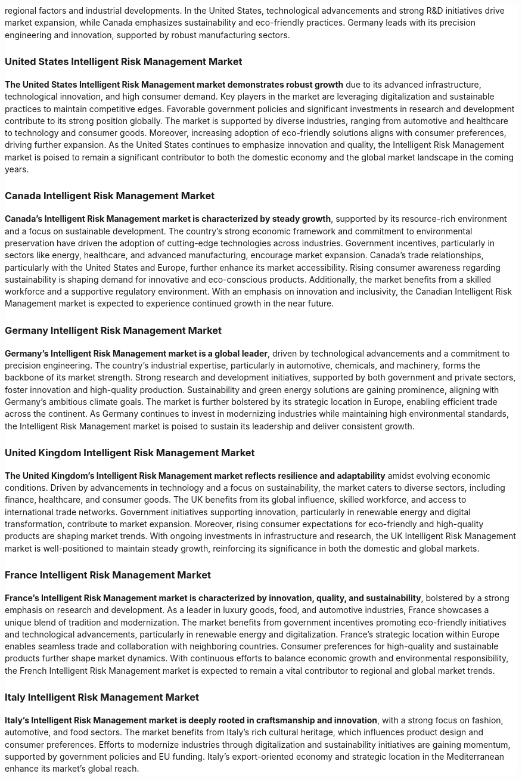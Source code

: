 regional factors and industrial developments. In the United States, technological advancements and strong R&amp;D initiatives drive market expansion, while Canada emphasizes sustainability and eco-friendly practices. Germany leads with its precision engineering and innovation, supported by robust manufacturing sectors.</span></em></p></blockquote><h3><strong>United States Intelligent Risk Management Market</strong></h3><p><strong>The United States Intelligent Risk Management market demonstrates robust growth</strong> due to its advanced infrastructure, technological innovation, and high consumer demand. Key players in the market are leveraging digitalization and sustainable practices to maintain competitive edges. Favorable government policies and significant investments in research and development contribute to its strong position globally. The market is supported by diverse industries, ranging from automotive and healthcare to technology and consumer goods. Moreover, increasing adoption of eco-friendly solutions aligns with consumer preferences, driving further expansion. As the United States continues to emphasize innovation and quality, the Intelligent Risk Management market is poised to remain a significant contributor to both the domestic economy and the global market landscape in the coming years.</p><h3><strong>Canada Intelligent Risk Management Market</strong></h3><p><strong>Canada&rsquo;s Intelligent Risk Management market is characterized by steady growth</strong>, supported by its resource-rich environment and a focus on sustainable development. The country&rsquo;s strong economic framework and commitment to environmental preservation have driven the adoption of cutting-edge technologies across industries. Government incentives, particularly in sectors like energy, healthcare, and advanced manufacturing, encourage market expansion. Canada&rsquo;s trade relationships, particularly with the United States and Europe, further enhance its market accessibility. Rising consumer awareness regarding sustainability is shaping demand for innovative and eco-conscious products. Additionally, the market benefits from a skilled workforce and a supportive regulatory environment. With an emphasis on innovation and inclusivity, the Canadian Intelligent Risk Management market is expected to experience continued growth in the near future.</p><h3><strong>Germany Intelligent Risk Management Market</strong></h3><p><strong>Germany&rsquo;s Intelligent Risk Management market is a global leader</strong>, driven by technological advancements and a commitment to precision engineering. The country&rsquo;s industrial expertise, particularly in automotive, chemicals, and machinery, forms the backbone of its market strength. Strong research and development initiatives, supported by both government and private sectors, foster innovation and high-quality production. Sustainability and green energy solutions are gaining prominence, aligning with Germany&rsquo;s ambitious climate goals. The market is further bolstered by its strategic location in Europe, enabling efficient trade across the continent. As Germany continues to invest in modernizing industries while maintaining high environmental standards, the Intelligent Risk Management market is poised to sustain its leadership and deliver consistent growth.</p><h3><strong>United Kingdom Intelligent Risk Management Market</strong></h3><p><strong>The United Kingdom&rsquo;s Intelligent Risk Management market reflects resilience and adaptability</strong> amidst evolving economic conditions. Driven by advancements in technology and a focus on sustainability, the market caters to diverse sectors, including finance, healthcare, and consumer goods. The UK benefits from its global influence, skilled workforce, and access to international trade networks. Government initiatives supporting innovation, particularly in renewable energy and digital transformation, contribute to market expansion. Moreover, rising consumer expectations for eco-friendly and high-quality products are shaping market trends. With ongoing investments in infrastructure and research, the UK Intelligent Risk Management market is well-positioned to maintain steady growth, reinforcing its significance in both the domestic and global markets.</p><h3><strong>France Intelligent Risk Management Market</strong></h3><p><strong>France&rsquo;s Intelligent Risk Management market is characterized by innovation, quality, and sustainability</strong>, bolstered by a strong emphasis on research and development. As a leader in luxury goods, food, and automotive industries, France showcases a unique blend of tradition and modernization. The market benefits from government incentives promoting eco-friendly initiatives and technological advancements, particularly in renewable energy and digitalization. France&rsquo;s strategic location within Europe enables seamless trade and collaboration with neighboring countries. Consumer preferences for high-quality and sustainable products further shape market dynamics. With continuous efforts to balance economic growth and environmental responsibility, the French Intelligent Risk Management market is expected to remain a vital contributor to regional and global market trends.</p><h3><strong>Italy Intelligent Risk Management Market</strong></h3><p><strong>Italy&rsquo;s Intelligent Risk Management market is deeply rooted in craftsmanship and innovation</strong>, with a strong focus on fashion, automotive, and food sectors. The market benefits from Italy&rsquo;s rich cultural heritage, which influences product design and consumer preferences. Efforts to modernize industries through digitalization and sustainability initiatives are gaining momentum, supported by government policies and EU funding. Italy&rsquo;s export-oriented economy and strategic location in the Mediterranean enhance its market&rsquo;s global reach.